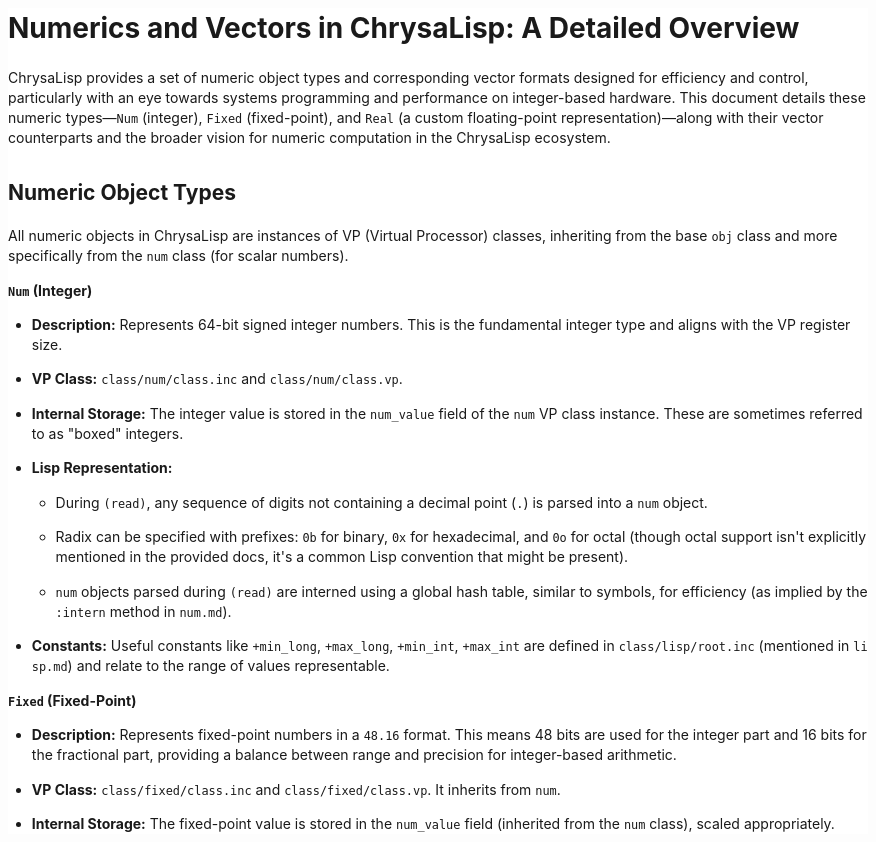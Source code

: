 # Numerics and Vectors in ChrysaLisp: A Detailed Overview

ChrysaLisp provides a set of numeric object types and corresponding vector
formats designed for efficiency and control, particularly with an eye towards
systems programming and performance on integer-based hardware. This document
details these numeric types—`Num` (integer), `Fixed` (fixed-point), and `Real`
(a custom floating-point representation)—along with their vector counterparts
and the broader vision for numeric computation in the ChrysaLisp ecosystem.

## Numeric Object Types

All numeric objects in ChrysaLisp are instances of VP (Virtual Processor)
classes, inheriting from the base `obj` class and more specifically from the
`num` class (for scalar numbers).

**`Num` (Integer)**

* **Description:** Represents 64-bit signed integer numbers. This is the
fundamental integer type and aligns with the VP register size.

* **VP Class:** `class/num/class.inc` and `class/num/class.vp`.

* **Internal Storage:** The integer value is stored in the `num_value` field of
the `num` VP class instance. These are sometimes referred to as "boxed"
integers.

* **Lisp Representation:**

    * During `(read)`, any sequence of digits not containing a decimal point
    (`.`) is parsed into a `num` object.
    
    * Radix can be specified with prefixes: `0b` for binary, `0x` for
    hexadecimal, and `0o` for octal (though octal support isn't explicitly
    mentioned in the provided docs, it's a common Lisp convention that might be
    present).
    
    * `num` objects parsed during `(read)` are interned using a global hash
    table, similar to symbols, for efficiency (as implied by the `:intern`
    method in `num.md`).

* **Constants:** Useful constants like `+min_long`, `+max_long`, `+min_int`,
`+max_int` are defined in `class/lisp/root.inc` (mentioned in `lisp.md`) and
relate to the range of values representable.

**`Fixed` (Fixed-Point)**

* **Description:** Represents fixed-point numbers in a `48.16` format. This
means 48 bits are used for the integer part and 16 bits for the fractional
part, providing a balance between range and precision for integer-based
arithmetic.

* **VP Class:** `class/fixed/class.inc` and `class/fixed/class.vp`. It inherits
from `num`.

* **Internal Storage:** The fixed-point value is stored in the `num_value`
field (inherited from the `num` class), scaled appropriately.
